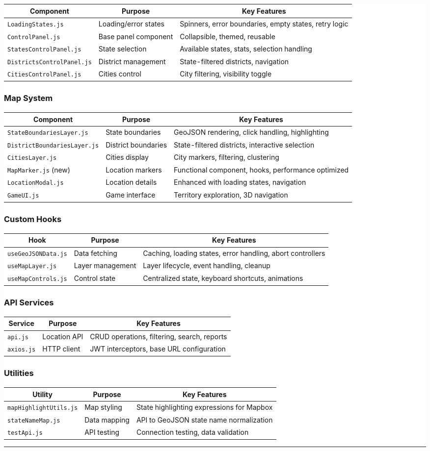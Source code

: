 | Component | Purpose | Key Features |
|-----------|---------|--------------|
| `LoadingStates.js` | Loading/error states | Spinners, error boundaries, empty states, retry logic |
| `ControlPanel.js` | Base panel component | Collapsible, themed, reusable |
| `StatesControlPanel.js` | State selection | Available states, stats, selection handling |
| `DistrictsControlPanel.js` | District management | State-filtered districts, navigation |
| `CitiesControlPanel.js` | Cities control | City filtering, visibility toggle |

### **Map System**

| Component | Purpose | Key Features |
|-----------|---------|--------------|
| `StateBoundariesLayer.js` | State boundaries | GeoJSON rendering, click handling, highlighting |
| `DistrictBoundariesLayer.js` | District boundaries | State-filtered districts, interactive selection |
| `CitiesLayer.js` | Cities display | City markers, filtering, clustering |
| `MapMarker.js` (new) | Location markers | Functional component, hooks, performance optimized |
| `LocationModal.js` | Location details | Enhanced with loading states, navigation |
| `GameUI.js` | Game interface | Territory exploration, 3D navigation |

### **Custom Hooks**

| Hook | Purpose | Key Features |
|------|---------|--------------|
| `useGeoJSONData.js` | Data fetching | Caching, loading states, error handling, abort controllers |
| `useMapLayer.js` | Layer management | Layer lifecycle, event handling, cleanup |
| `useMapControls.js` | Control state | Centralized state, keyboard shortcuts, animations |

### **API Services**

| Service | Purpose | Key Features |
|---------|---------|--------------|
| `api.js` | Location API | CRUD operations, filtering, search, reports |
| `axios.js` | HTTP client | JWT interceptors, base URL configuration |

### **Utilities**

| Utility | Purpose | Key Features |
|---------|---------|--------------|
| `mapHighlightUtils.js` | Map styling | State highlighting expressions for Mapbox |
| `stateNameMap.js` | Data mapping | API to GeoJSON state name normalization |
| `testApi.js` | API testing | Connection testing, data validation |

---